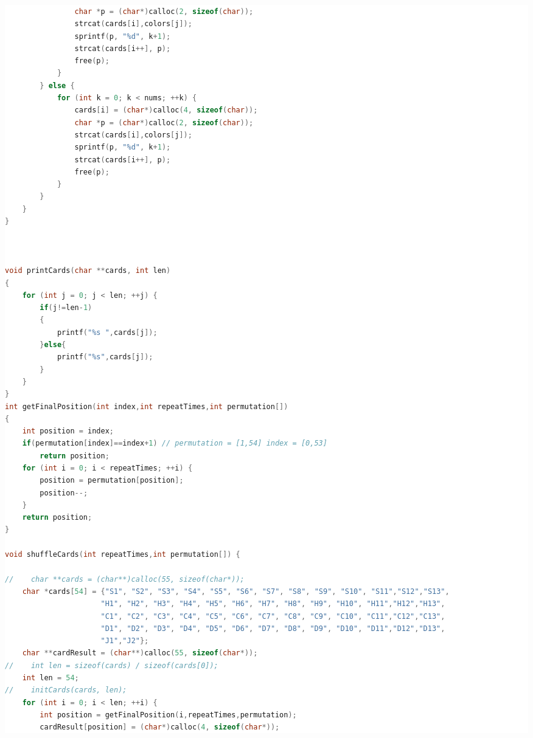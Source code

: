 ```c
                char *p = (char*)calloc(2, sizeof(char));
                strcat(cards[i],colors[j]);
                sprintf(p, "%d", k+1);
                strcat(cards[i++], p);
                free(p);
            }
        } else {
            for (int k = 0; k < nums; ++k) {
                cards[i] = (char*)calloc(4, sizeof(char));
                char *p = (char*)calloc(2, sizeof(char));
                strcat(cards[i],colors[j]);
                sprintf(p, "%d", k+1);
                strcat(cards[i++], p);
                free(p);
            }
        }
    }
}



void printCards(char **cards, int len)
{
    for (int j = 0; j < len; ++j) {
        if(j!=len-1)
        {
            printf("%s ",cards[j]);
        }else{
            printf("%s",cards[j]);
        }
    }
}
int getFinalPosition(int index,int repeatTimes,int permutation[])
{
    int position = index;
    if(permutation[index]==index+1) // permutation = [1,54] index = [0,53]
        return position;
    for (int i = 0; i < repeatTimes; ++i) {
        position = permutation[position];
        position--;
    }
    return position;
}

void shuffleCards(int repeatTimes,int permutation[]) {

//    char **cards = (char**)calloc(55, sizeof(char*));
    char *cards[54] = {"S1", "S2", "S3", "S4", "S5", "S6", "S7", "S8", "S9", "S10", "S11","S12","S13",
                      "H1", "H2", "H3", "H4", "H5", "H6", "H7", "H8", "H9", "H10", "H11","H12","H13",
                      "C1", "C2", "C3", "C4", "C5", "C6", "C7", "C8", "C9", "C10", "C11","C12","C13",
                      "D1", "D2", "D3", "D4", "D5", "D6", "D7", "D8", "D9", "D10", "D11","D12","D13",
                      "J1","J2"};
    char **cardResult = (char**)calloc(55, sizeof(char*));
//    int len = sizeof(cards) / sizeof(cards[0]);
    int len = 54;
//    initCards(cards, len);
    for (int i = 0; i < len; ++i) {
        int position = getFinalPosition(i,repeatTimes,permutation);
        cardResult[position] = (char*)calloc(4, sizeof(char*));
```